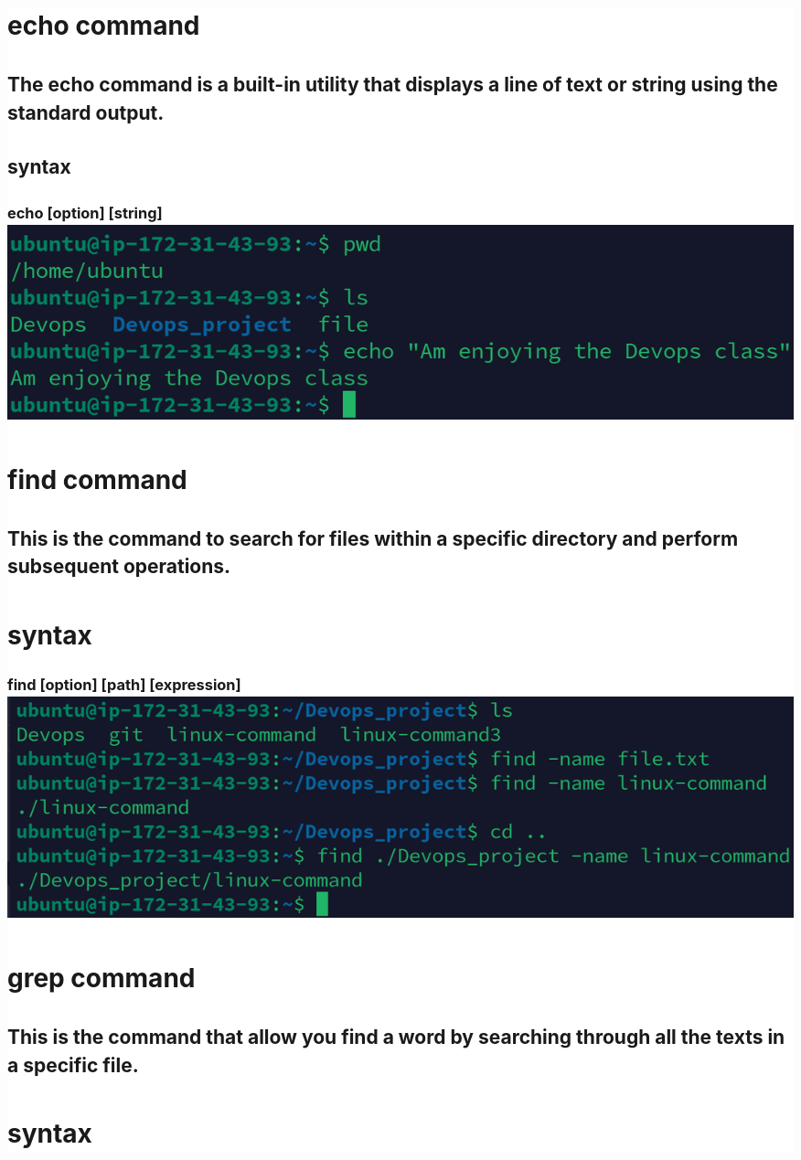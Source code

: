# echo command
## The echo command is a built-in utility that displays a line of text or string using the standard output.
## syntax
### echo [option] [string]![alt text](echo.png)

# find command
## This is the command to search for files within a specific directory and perform subsequent operations.
# syntax
### find [option] [path] [expression]![alt text](find.png)

# grep command
## This is the command that allow you find a word by searching through all the texts in a specific file.
# syntax